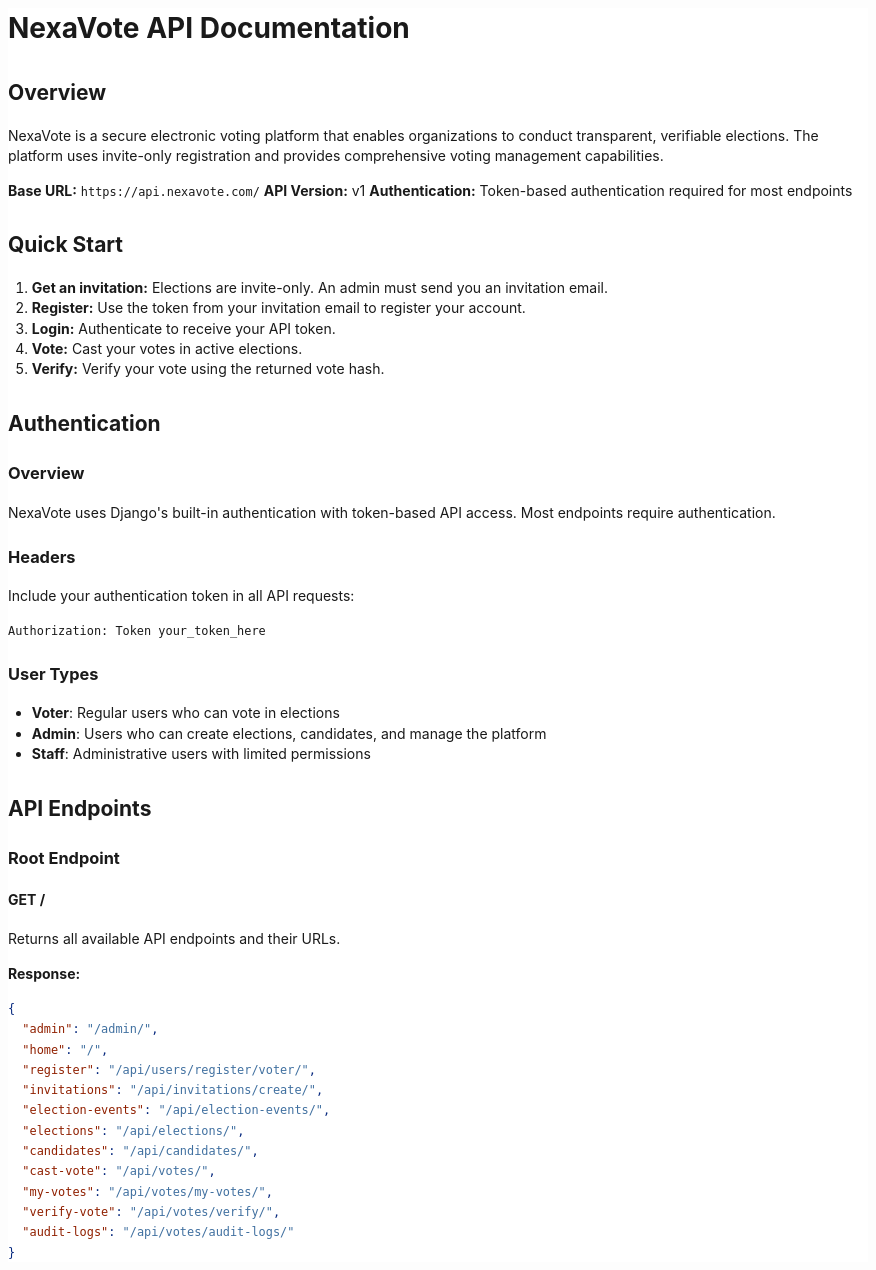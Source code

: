 # NexaVote API Documentation

## Overview

NexaVote is a secure electronic voting platform that enables organizations to conduct transparent, verifiable elections. The platform uses invite-only registration and provides comprehensive voting management capabilities.

**Base URL:** `https://api.nexavote.com/`
**API Version:** v1
**Authentication:** Token-based authentication required for most endpoints

## Quick Start

1. **Get an invitation:** Elections are invite-only. An admin must send you an invitation email.
2. **Register:** Use the token from your invitation email to register your account.
3. **Login:** Authenticate to receive your API token.
4. **Vote:** Cast your votes in active elections.
5. **Verify:** Verify your vote using the returned vote hash.

## Authentication

### Overview
NexaVote uses Django's built-in authentication with token-based API access. Most endpoints require authentication.

### Headers
Include your authentication token in all API requests:
```
Authorization: Token your_token_here
```

### User Types
- **Voter**: Regular users who can vote in elections
- **Admin**: Users who can create elections, candidates, and manage the platform
- **Staff**: Administrative users with limited permissions

## API Endpoints

### Root Endpoint

#### GET /
Returns all available API endpoints and their URLs.

**Response:**
```json
{
  "admin": "/admin/",
  "home": "/",
  "register": "/api/users/register/voter/",
  "invitations": "/api/invitations/create/",
  "election-events": "/api/election-events/",
  "elections": "/api/elections/",
  "candidates": "/api/candidates/",
  "cast-vote": "/api/votes/",
  "my-votes": "/api/votes/my-votes/",
  "verify-vote": "/api/votes/verify/",
  "audit-logs": "/api/votes/audit-logs/"
}
```
